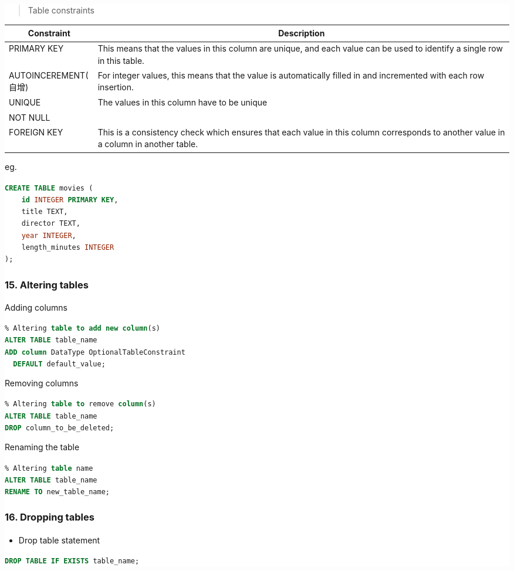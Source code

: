 > Table constraints


| Constraint           | Description                                                  |
| -------------------- | ------------------------------------------------------------ |
| PRIMARY KEY          | This means that the values in this column are unique, and each value can be used to identify a single row in this table. |
| AUTOINCEREMENT(自增) | For integer values, this means that the value is automatically filled in and incremented with each row insertion. |
| UNIQUE               | The values in this column have to be unique                  |
| NOT NULL             |                                                              |
| FOREIGN KEY          | This is a consistency check which ensures that each value in this column corresponds to another value in a column in another table. |

eg.

```sql
CREATE TABLE movies (
    id INTEGER PRIMARY KEY,
    title TEXT,
    director TEXT,
    year INTEGER,
    length_minutes INTEGER
);
```

### 15. Altering tables

Adding columns
```sql
% Altering table to add new column(s)
ALTER TABLE	table_name
ADD column DataType OptionalTableConstraint
  DEFAULT default_value;
```

Removing columns
```sql
% Altering table to remove column(s)
ALTER TABLE table_name
DROP column_to_be_deleted;
```

Renaming the table
```sql
% Altering table name
ALTER TABLE table_name
RENAME TO new_table_name;
```

### 16. Dropping tables

- Drop table statement

```sql
DROP TABLE IF EXISTS table_name;
```
